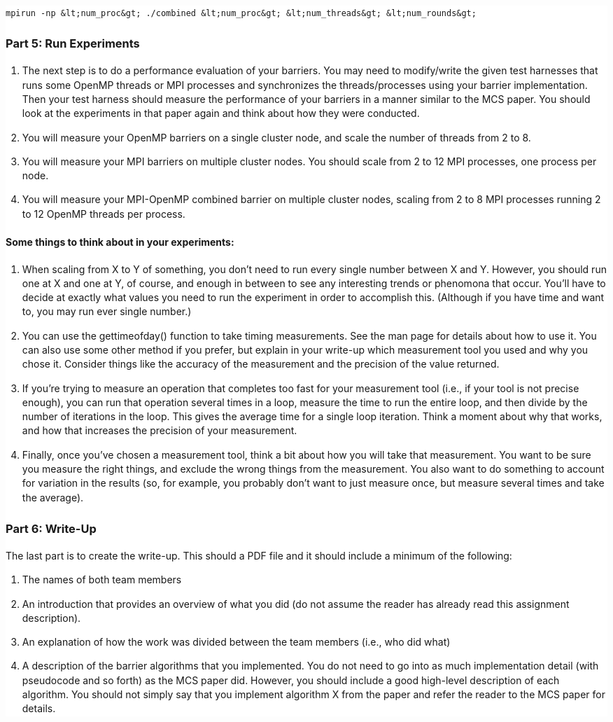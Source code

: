 `mpirun -np &lt;num_proc&gt; ./combined &lt;num_proc&gt; &lt;num_threads&gt; &lt;num_rounds&gt;`

### Part 5: Run Experiments

1. The next step is to do a performance evaluation of your barriers. You may need to modify/write the given test harnesses that runs some OpenMP threads or MPI processes and synchronizes the threads/processes using your barrier implementation. Then your test harness should measure the performance of your barriers in a manner similar to the MCS paper. You should look at the experiments in that paper again and think about how they were conducted.

2. You will measure your OpenMP barriers on a single cluster node, and scale the number of threads from 2 to 8.

3. You will measure your MPI barriers on multiple cluster nodes. You should scale from 2 to 12 MPI processes, one process per node.

4. You will measure your MPI-OpenMP combined barrier on multiple cluster nodes, scaling from 2 to 8 MPI processes running 2 to 12 OpenMP threads per process.

#### Some things to think about in your experiments:

1. When scaling from X to Y of something, you don’t need to run every single number between X and Y. However, you should run one at X and one at Y, of course, and enough in between to see any interesting trends or phenomona that occur. You’ll have to decide at exactly what values you need to run the experiment in order to accomplish this. (Although if you have time and want to, you may run ever single number.)

2. You can use the gettimeofday() function to take timing measurements. See the man page for details about how to use it. You can also use some other method if you prefer, but explain in your write-up which measurement tool you used and why you chose it. Consider things like the accuracy of the measurement and the precision of the value returned.

3. If you’re trying to measure an operation that completes too fast for your measurement tool (i.e., if your tool is not precise enough), you can run that operation several times in a loop, measure the time to run the entire loop, and then divide by the number of iterations in the loop. This gives the average time for a single loop iteration. Think a moment about why that works, and how that increases the precision of your measurement.

4. Finally, once you’ve chosen a measurement tool, think a bit about how you will take that measurement. You want to be sure you measure the right things, and exclude the wrong things from the measurement. You also want to do something to account for variation in the results (so, for example, you probably don’t want to just measure once, but measure several times and take the average).

### Part 6: Write-Up

The last part is to create the write-up. This should a PDF file and it should include a minimum of the following:

1. The names of both team members

2. An introduction that provides an overview of what you did (do not assume the reader has already read this assignment description).

3. An explanation of how the work was divided between the team members (i.e., who did what)

4. A description of the barrier algorithms that you implemented. You do not need to go into as much implementation detail (with pseudocode and so forth) as the MCS paper did. However, you should include a good high-level description of each algorithm. You should not simply say that you implement algorithm X from the paper and refer the reader to the MCS paper for details.
